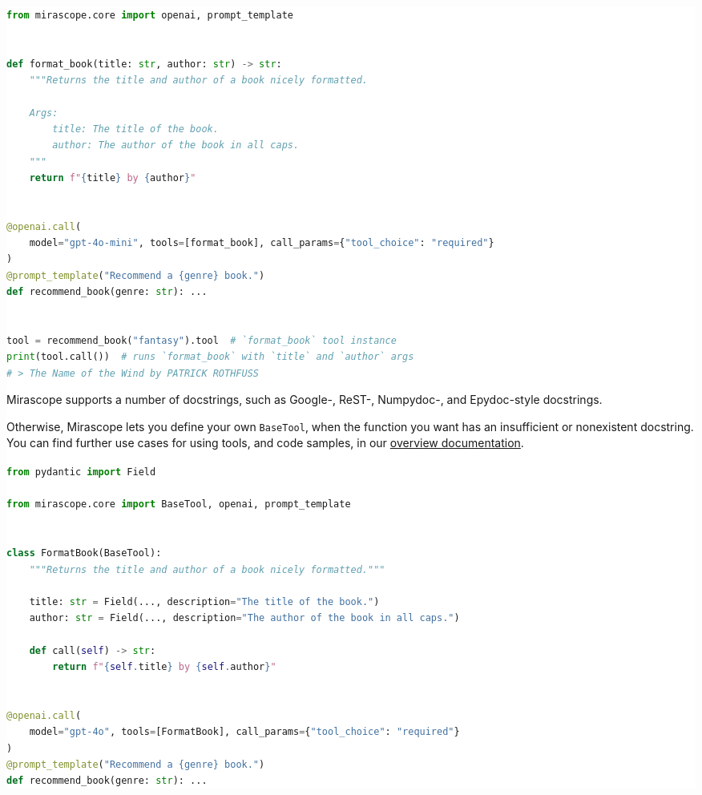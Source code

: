 ```python
from mirascope.core import openai, prompt_template


def format_book(title: str, author: str) -> str:
    """Returns the title and author of a book nicely formatted.

    Args:
        title: The title of the book.
        author: The author of the book in all caps.
    """
    return f"{title} by {author}"


@openai.call(
    model="gpt-4o-mini", tools=[format_book], call_params={"tool_choice": "required"}
)
@prompt_template("Recommend a {genre} book.")
def recommend_book(genre: str): ...


tool = recommend_book("fantasy").tool  # `format_book` tool instance
print(tool.call())  # runs `format_book` with `title` and `author` args
# > The Name of the Wind by PATRICK ROTHFUSS
```

Mirascope supports a number of docstrings, such as Google-, ReST-, Numpydoc-, and Epydoc-style docstrings.

Otherwise, Mirascope lets you define your own `BaseTool`, when the function you want has an insufficient or nonexistent docstring. You can find further use cases for using tools, and code samples, in our [overview documentation](https://mirascope.com/learn/tools).

```python
from pydantic import Field

from mirascope.core import BaseTool, openai, prompt_template


class FormatBook(BaseTool):
    """Returns the title and author of a book nicely formatted."""

    title: str = Field(..., description="The title of the book.")
    author: str = Field(..., description="The author of the book in all caps.")

    def call(self) -> str:
        return f"{self.title} by {self.author}"


@openai.call(
    model="gpt-4o", tools=[FormatBook], call_params={"tool_choice": "required"}
)
@prompt_template("Recommend a {genre} book.")
def recommend_book(genre: str): ...
```
